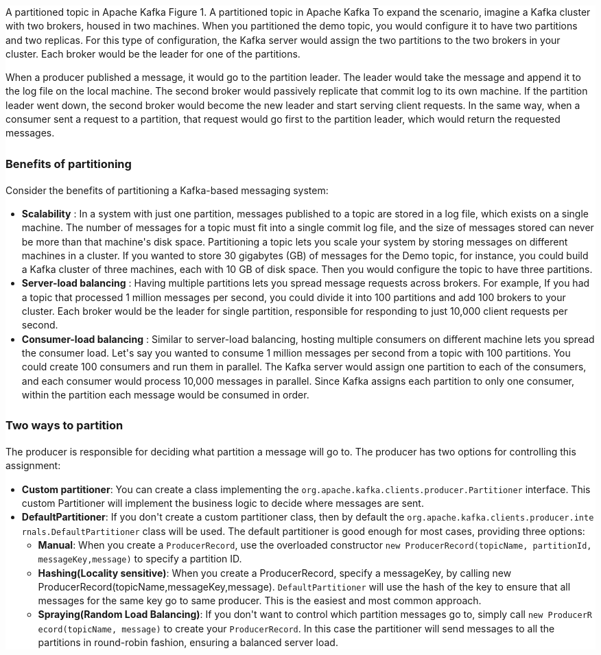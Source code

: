 A partitioned topic in Apache Kafka
Figure 1. A partitioned topic in Apache Kafka
To expand the scenario, imagine a Kafka cluster with two brokers, housed in two machines. When you partitioned the demo topic, you would configure it to have two partitions and two replicas. For this type of configuration, the Kafka server would assign the two partitions to the two brokers in your cluster. Each broker would be the leader for one of the partitions.

When a producer published a message, it would go to the partition leader. The leader would take the message and append it to the log file on the local machine. The second broker would passively replicate that commit log to its own machine. If the partition leader went down, the second broker would become the new leader and start serving client requests. In the same way, when a consumer sent a request to a partition, that request would go first to the partition leader, which would return the requested messages.
   
### Benefits of partitioning
   
Consider the benefits of partitioning a Kafka-based messaging system:
   
- **Scalability** : In a system with just one partition, messages published to a topic are stored in a log file, which exists on a single machine. The number of messages for a topic must fit into a single commit log file, and the size of messages stored can never be more than that machine's disk space. Partitioning a topic lets you scale your system by storing messages on different machines in a cluster. If you wanted to store 30 gigabytes (GB) of messages for the Demo topic, for instance, you could build a Kafka cluster of three machines, each with 10 GB of disk space. Then you would configure the topic to have three partitions.
- **Server-load balancing** : Having multiple partitions lets you spread message requests across brokers. For example, If you had a topic that processed 1 million messages per second, you could divide it into 100 partitions and add 100 brokers to your cluster. Each broker would be the leader for single partition, responsible for responding to just 10,000 client requests per second.
- **Consumer-load balancing** : Similar to server-load balancing, hosting multiple consumers on different machine lets you spread the consumer load. Let's say you wanted to consume 1 million messages per second from a topic with 100 partitions. You could create 100 consumers and run them in parallel. The Kafka server would assign one partition to each of the consumers, and each consumer would process 10,000 messages in parallel. Since Kafka assigns each partition to only one consumer, within the partition each message would be consumed in order.


### Two ways to partition
   
The producer is responsible for deciding what partition a message will go to. The producer has two options for controlling this assignment:
   
- **Custom partitioner**: You can create a class implementing the `org.apache.kafka.clients.producer.Partitioner` interface. This custom Partitioner will implement the business logic to decide where messages are sent.
- **DefaultPartitioner**: If you don't create a custom partitioner class, then by default the `org.apache.kafka.clients.producer.internals.DefaultPartitioner` class will be used. The default partitioner is good enough for most cases, providing three options:
    - **Manual**: When you create a `ProducerRecord`, use the overloaded constructor `new ProducerRecord(topicName, partitionId,messageKey,message)` to specify a partition ID.
    - **Hashing(Locality sensitive)**: When you create a ProducerRecord, specify a messageKey, by calling new ProducerRecord(topicName,messageKey,message). `DefaultPartitioner` will use the hash of the key to ensure that all messages for the same key go to same producer. This is the easiest and most common approach.
    - **Spraying(Random Load Balancing)**: If you don't want to control which partition messages go to, simply call `new ProducerRecord(topicName, message)` to create your `ProducerRecord`. In this case the partitioner will send messages to all the partitions in round-robin fashion, ensuring a balanced server load.
